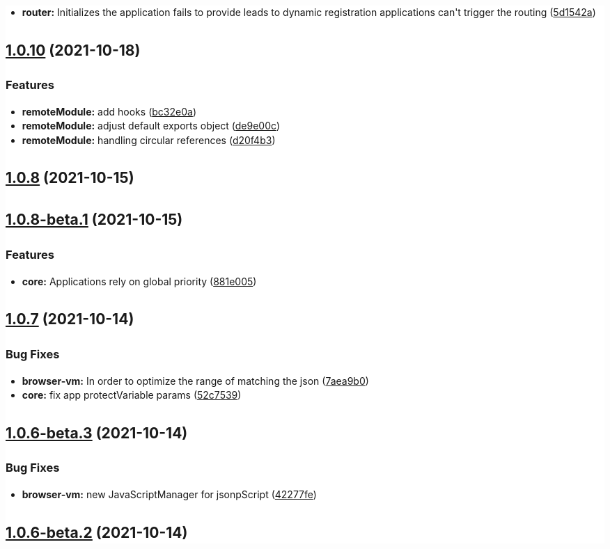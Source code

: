 - **router:** Initializes the application fails to provide leads to dynamic registration applications can't trigger the routing ([5d1542a](https://github.com/modern-js-dev/garfish/commit/5d1542af62e09837967347575c97f023f37ef7db))

## [1.0.10](https://github.com/modern-js-dev/garfish/compare/v1.0.8...v1.0.10) (2021-10-18)

### Features

- **remoteModule:** add hooks ([bc32e0a](https://github.com/modern-js-dev/garfish/commit/bc32e0a401de08d4b02b1fe0ca1373e8c345880e))
- **remoteModule:** adjust default exports object ([de9e00c](https://github.com/modern-js-dev/garfish/commit/de9e00ca65d91a0a7424e9b16c59bae4c008acb5))
- **remoteModule:** handling circular references ([d20f4b3](https://github.com/modern-js-dev/garfish/commit/d20f4b360fc6a6cf47ca8cc249af3c04f017b13b))

## [1.0.8](https://github.com/modern-js-dev/garfish/compare/v1.0.8-beta.1...v1.0.8) (2021-10-15)

## [1.0.8-beta.1](https://github.com/modern-js-dev/garfish/compare/v1.0.7...v1.0.8-beta.1) (2021-10-15)

### Features

- **core:** Applications rely on global priority ([881e005](https://github.com/modern-js-dev/garfish/commit/881e00546245eb1205ecaf8cba6c3e94ec5097a0))

## [1.0.7](https://github.com/modern-js-dev/garfish/compare/v1.0.6-beta.3...v1.0.7) (2021-10-14)

### Bug Fixes

- **browser-vm:** In order to optimize the range of matching the json ([7aea9b0](https://github.com/modern-js-dev/garfish/commit/7aea9b09ad16332c0c62ef3b613aaf1662458df7))
- **core:** fix app protectVariable params ([52c7539](https://github.com/modern-js-dev/garfish/commit/52c7539f808961566a086d4782d169a0cd4a3861))

## [1.0.6-beta.3](https://github.com/modern-js-dev/garfish/compare/v1.0.6-beta.2...v1.0.6-beta.3) (2021-10-14)

### Bug Fixes

- **browser-vm:** new JavaScriptManager for jsonpScript ([42277fe](https://github.com/modern-js-dev/garfish/commit/42277fef6c8b650a476e492491b4b11f7a3be9f5))

## [1.0.6-beta.2](https://github.com/modern-js-dev/garfish/compare/v1.0.6-beta.1...v1.0.6-beta.2) (2021-10-14)
